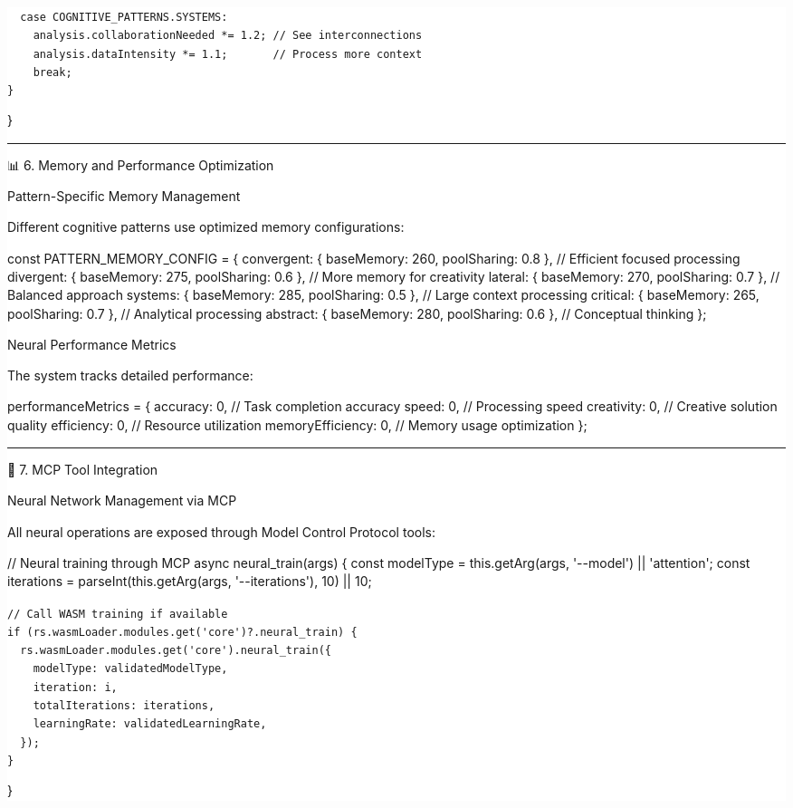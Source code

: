       case COGNITIVE_PATTERNS.SYSTEMS:
        analysis.collaborationNeeded *= 1.2; // See interconnections
        analysis.dataIntensity *= 1.1;       // Process more context
        break;
    }
  }

  ---
  📊 6. Memory and Performance Optimization

  Pattern-Specific Memory Management

  Different cognitive patterns use optimized memory configurations:

  const PATTERN_MEMORY_CONFIG = {
    convergent: { baseMemory: 260, poolSharing: 0.8 },  // Efficient 
  focused processing
    divergent:  { baseMemory: 275, poolSharing: 0.6 },  // More memory for 
  creativity
    lateral:    { baseMemory: 270, poolSharing: 0.7 },  // Balanced 
  approach
    systems:    { baseMemory: 285, poolSharing: 0.5 },  // Large context 
  processing
    critical:   { baseMemory: 265, poolSharing: 0.7 },  // Analytical 
  processing
    abstract:   { baseMemory: 280, poolSharing: 0.6 },  // Conceptual 
  thinking
  };

  Neural Performance Metrics

  The system tracks detailed performance:

  performanceMetrics = {
    accuracy: 0,              // Task completion accuracy
    speed: 0,                 // Processing speed
    creativity: 0,            // Creative solution quality
    efficiency: 0,            // Resource utilization
    memoryEfficiency: 0,      // Memory usage optimization
  };

  ---
  🎯 7. MCP Tool Integration

  Neural Network Management via MCP

  All neural operations are exposed through Model Control Protocol tools:

  // Neural training through MCP
  async neural_train(args) {
    const modelType = this.getArg(args, '--model') || 'attention';
    const iterations = parseInt(this.getArg(args, '--iterations'), 10) ||
  10;

    // Call WASM training if available
    if (rs.wasmLoader.modules.get('core')?.neural_train) {
      rs.wasmLoader.modules.get('core').neural_train({
        modelType: validatedModelType,
        iteration: i,
        totalIterations: iterations,
        learningRate: validatedLearningRate,
      });
    }
  }
